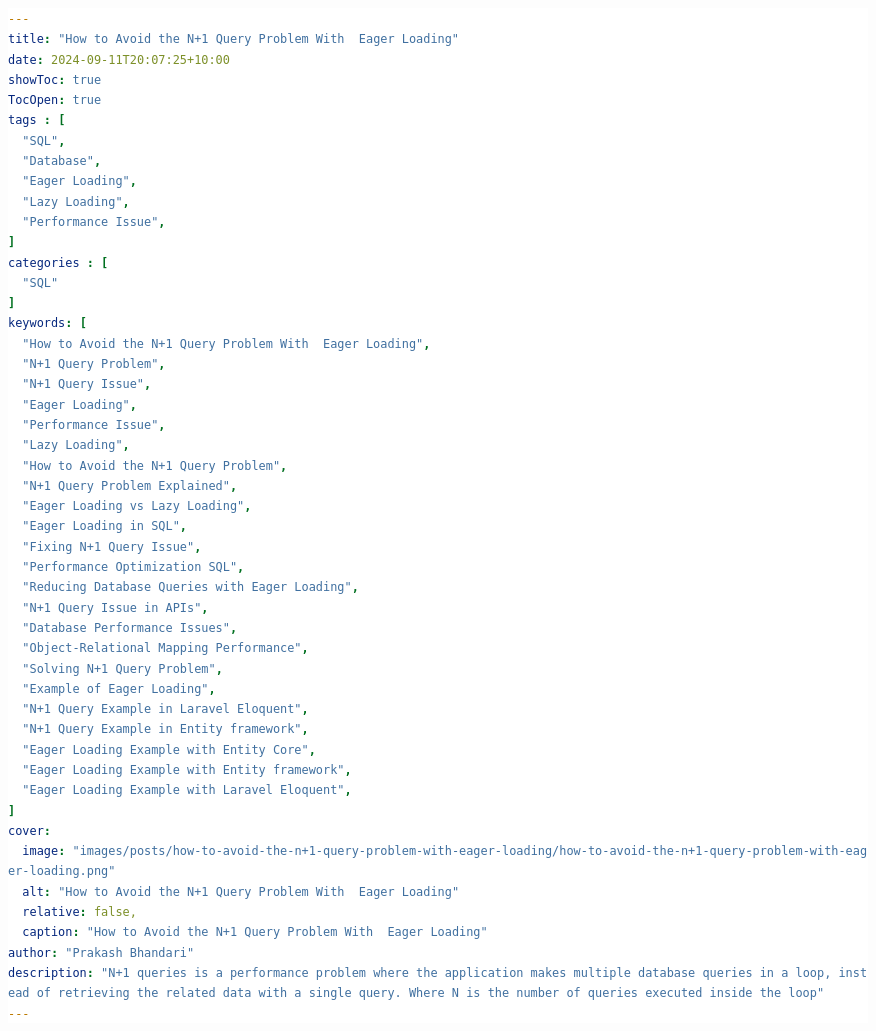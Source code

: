 ```yaml
---
title: "How to Avoid the N+1 Query Problem With  Eager Loading"
date: 2024-09-11T20:07:25+10:00
showToc: true
TocOpen: true
tags : [
  "SQL",
  "Database",
  "Eager Loading",
  "Lazy Loading",
  "Performance Issue",
]
categories : [
  "SQL"
]
keywords: [
  "How to Avoid the N+1 Query Problem With  Eager Loading",
  "N+1 Query Problem",
  "N+1 Query Issue",
  "Eager Loading",
  "Performance Issue",
  "Lazy Loading", 
  "How to Avoid the N+1 Query Problem",
  "N+1 Query Problem Explained",
  "Eager Loading vs Lazy Loading",
  "Eager Loading in SQL",
  "Fixing N+1 Query Issue",
  "Performance Optimization SQL",
  "Reducing Database Queries with Eager Loading",
  "N+1 Query Issue in APIs",
  "Database Performance Issues",
  "Object-Relational Mapping Performance",
  "Solving N+1 Query Problem",
  "Example of Eager Loading",
  "N+1 Query Example in Laravel Eloquent",
  "N+1 Query Example in Entity framework",
  "Eager Loading Example with Entity Core",
  "Eager Loading Example with Entity framework",
  "Eager Loading Example with Laravel Eloquent",
]
cover:
  image: "images/posts/how-to-avoid-the-n+1-query-problem-with-eager-loading/how-to-avoid-the-n+1-query-problem-with-eager-loading.png"
  alt: "How to Avoid the N+1 Query Problem With  Eager Loading"
  relative: false,
  caption: "How to Avoid the N+1 Query Problem With  Eager Loading"
author: "Prakash Bhandari"
description: "N+1 queries is a performance problem where the application makes multiple database queries in a loop, instead of retrieving the related data with a single query. Where N is the number of queries executed inside the loop"
---
```
